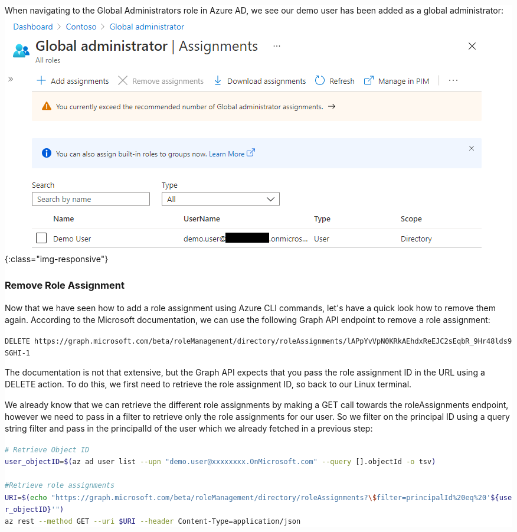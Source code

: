 ```json
```
When navigating to the Global Administrators role in Azure AD, we see our demo user has been added as a global administrator:
![Azure AD Role Assignments](/assets/posts/20210331-03/RoleAssignments.png){:class="img-responsive"}

### Remove Role Assignment

Now that we have seen how to add a role assignment using Azure CLI commands, let's have a quick look how to remove them again. According to the Microsoft documentation, we can use the following Graph API endpoint to remove a role assignment:

```
DELETE https://graph.microsoft.com/beta/roleManagement/directory/roleAssignments/lAPpYvVpN0KRkAEhdxReEJC2sEqbR_9Hr48lds9SGHI-1
```

The documentation is not that extensive, but the Graph API expects that you pass the role assignment ID in the URL using a DELETE action. To do this, we first need to retrieve the role assignment ID, so back to our Linux terminal. 

We already know that we can retrieve the different role assignments by making a GET call towards the roleAssignments endpoint, however we need to pass in a filter to retrieve only the role assignments for our user. So we filter on the principal ID using a query string filter and pass in the principalId of the user which we already fetched in a previous step:

```bash
# Retrieve Object ID
user_objectID=$(az ad user list --upn "demo.user@xxxxxxxx.OnMicrosoft.com" --query [].objectId -o tsv)

#Retrieve role assignments
URI=$(echo "https://graph.microsoft.com/beta/roleManagement/directory/roleAssignments?\$filter=principalId%20eq%20'${user_objectID}'")
az rest --method GET --uri $URI --header Content-Type=application/json
```
